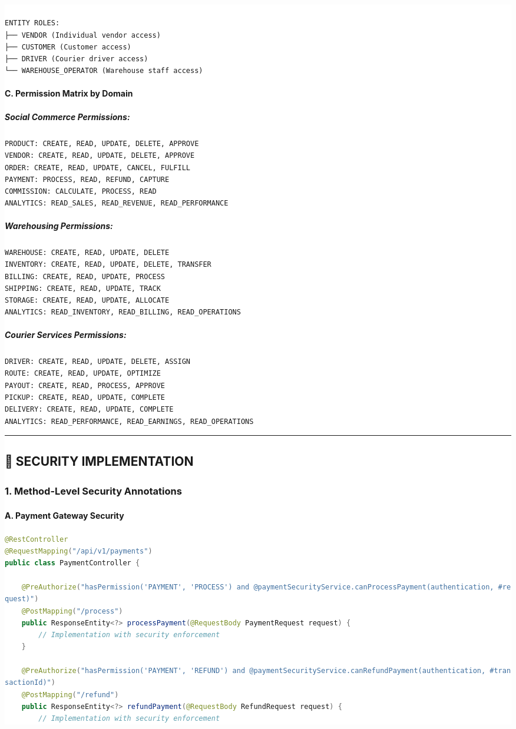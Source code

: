```

ENTITY ROLES:
├── VENDOR (Individual vendor access)
├── CUSTOMER (Customer access)
├── DRIVER (Courier driver access)
└── WAREHOUSE_OPERATOR (Warehouse staff access)
```

#### **C. Permission Matrix by Domain**

##### **Social Commerce Permissions**:
```
PRODUCT: CREATE, READ, UPDATE, DELETE, APPROVE
VENDOR: CREATE, READ, UPDATE, DELETE, APPROVE
ORDER: CREATE, READ, UPDATE, CANCEL, FULFILL
PAYMENT: PROCESS, READ, REFUND, CAPTURE
COMMISSION: CALCULATE, PROCESS, READ
ANALYTICS: READ_SALES, READ_REVENUE, READ_PERFORMANCE
```

##### **Warehousing Permissions**:
```
WAREHOUSE: CREATE, READ, UPDATE, DELETE
INVENTORY: CREATE, READ, UPDATE, DELETE, TRANSFER
BILLING: CREATE, READ, UPDATE, PROCESS
SHIPPING: CREATE, READ, UPDATE, TRACK
STORAGE: CREATE, READ, UPDATE, ALLOCATE
ANALYTICS: READ_INVENTORY, READ_BILLING, READ_OPERATIONS
```

##### **Courier Services Permissions**:
```
DRIVER: CREATE, READ, UPDATE, DELETE, ASSIGN
ROUTE: CREATE, READ, UPDATE, OPTIMIZE
PAYOUT: CREATE, READ, PROCESS, APPROVE
PICKUP: CREATE, READ, UPDATE, COMPLETE
DELIVERY: CREATE, READ, UPDATE, COMPLETE
ANALYTICS: READ_PERFORMANCE, READ_EARNINGS, READ_OPERATIONS
```

---

## 🔐 SECURITY IMPLEMENTATION

### **1. Method-Level Security Annotations**

#### **A. Payment Gateway Security**
```java
@RestController
@RequestMapping("/api/v1/payments")
public class PaymentController {
    
    @PreAuthorize("hasPermission('PAYMENT', 'PROCESS') and @paymentSecurityService.canProcessPayment(authentication, #request)")
    @PostMapping("/process")
    public ResponseEntity<?> processPayment(@RequestBody PaymentRequest request) {
        // Implementation with security enforcement
    }
    
    @PreAuthorize("hasPermission('PAYMENT', 'REFUND') and @paymentSecurityService.canRefundPayment(authentication, #transactionId)")
    @PostMapping("/refund")
    public ResponseEntity<?> refundPayment(@RequestBody RefundRequest request) {
        // Implementation with security enforcement
```